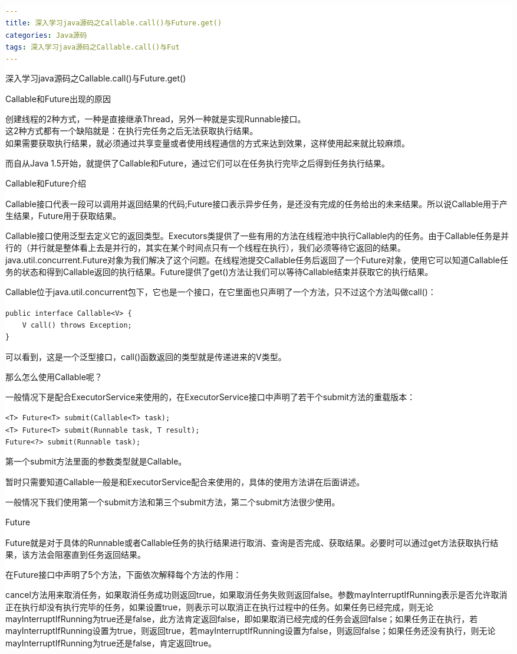 ```yaml
---
title: 深入学习java源码之Callable.call()与Future.get()
categories: Java源码
tags: 深入学习java源码之Callable.call()与Fut
---
```

深入学习java源码之Callable.call()与Future.get()

Callable和Future出现的原因

创建线程的2种方式，一种是直接继承Thread，另外一种就是实现Runnable接口。  
这2种方式都有一个缺陷就是：在执行完任务之后无法获取执行结果。  
如果需要获取执行结果，就必须通过共享变量或者使用线程通信的方式来达到效果，这样使用起来就比较麻烦。

而自从Java 1.5开始，就提供了Callable和Future，通过它们可以在任务执行完毕之后得到任务执行结果。

Callable和Future介绍

Callable接口代表一段可以调用并返回结果的代码;Future接口表示异步任务，是还没有完成的任务给出的未来结果。所以说Callable用于产生结果，Future用于获取结果。

Callable接口使用泛型去定义它的返回类型。Executors类提供了一些有用的方法在线程池中执行Callable内的任务。由于Callable任务是并行的（并行就是整体看上去是并行的，其实在某个时间点只有一个线程在执行），我们必须等待它返回的结果。  
java.util.concurrent.Future对象为我们解决了这个问题。在线程池提交Callable任务后返回了一个Future对象，使用它可以知道Callable任务的状态和得到Callable返回的执行结果。Future提供了get()方法让我们可以等待Callable结束并获取它的执行结果。

Callable位于java.util.concurrent包下，它也是一个接口，在它里面也只声明了一个方法，只不过这个方法叫做call()：

    
    
    public interface Callable<V> {
        V call() throws Exception;
    }

可以看到，这是一个泛型接口，call()函数返回的类型就是传递进来的V类型。

那么怎么使用Callable呢？

一般情况下是配合ExecutorService来使用的，在ExecutorService接口中声明了若干个submit方法的重载版本：

    
    
    <T> Future<T> submit(Callable<T> task);
    <T> Future<T> submit(Runnable task, T result);
    Future<?> submit(Runnable task);

第一个submit方法里面的参数类型就是Callable。

暂时只需要知道Callable一般是和ExecutorService配合来使用的，具体的使用方法讲在后面讲述。

一般情况下我们使用第一个submit方法和第三个submit方法，第二个submit方法很少使用。

Future

Future就是对于具体的Runnable或者Callable任务的执行结果进行取消、查询是否完成、获取结果。必要时可以通过get方法获取执行结果，该方法会阻塞直到任务返回结果。

在Future接口中声明了5个方法，下面依次解释每个方法的作用：

cancel方法用来取消任务，如果取消任务成功则返回true，如果取消任务失败则返回false。参数mayInterruptIfRunning表示是否允许取消正在执行却没有执行完毕的任务，如果设置true，则表示可以取消正在执行过程中的任务。如果任务已经完成，则无论mayInterruptIfRunning为true还是false，此方法肯定返回false，即如果取消已经完成的任务会返回false；如果任务正在执行，若mayInterruptIfRunning设置为true，则返回true，若mayInterruptIfRunning设置为false，则返回false；如果任务还没有执行，则无论mayInterruptIfRunning为true还是false，肯定返回true。
